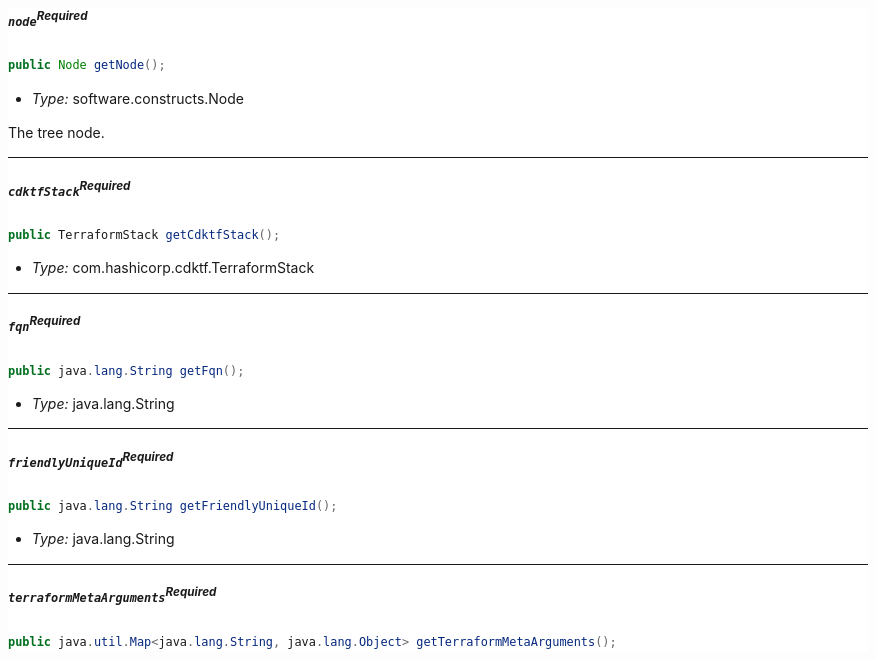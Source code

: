 ##### `node`<sup>Required</sup> <a name="node" id="@cdktf/provider-azurerm.dataFactoryDatasetParquet.DataFactoryDatasetParquet.property.node"></a>

```java
public Node getNode();
```

- *Type:* software.constructs.Node

The tree node.

---

##### `cdktfStack`<sup>Required</sup> <a name="cdktfStack" id="@cdktf/provider-azurerm.dataFactoryDatasetParquet.DataFactoryDatasetParquet.property.cdktfStack"></a>

```java
public TerraformStack getCdktfStack();
```

- *Type:* com.hashicorp.cdktf.TerraformStack

---

##### `fqn`<sup>Required</sup> <a name="fqn" id="@cdktf/provider-azurerm.dataFactoryDatasetParquet.DataFactoryDatasetParquet.property.fqn"></a>

```java
public java.lang.String getFqn();
```

- *Type:* java.lang.String

---

##### `friendlyUniqueId`<sup>Required</sup> <a name="friendlyUniqueId" id="@cdktf/provider-azurerm.dataFactoryDatasetParquet.DataFactoryDatasetParquet.property.friendlyUniqueId"></a>

```java
public java.lang.String getFriendlyUniqueId();
```

- *Type:* java.lang.String

---

##### `terraformMetaArguments`<sup>Required</sup> <a name="terraformMetaArguments" id="@cdktf/provider-azurerm.dataFactoryDatasetParquet.DataFactoryDatasetParquet.property.terraformMetaArguments"></a>

```java
public java.util.Map<java.lang.String, java.lang.Object> getTerraformMetaArguments();
```
